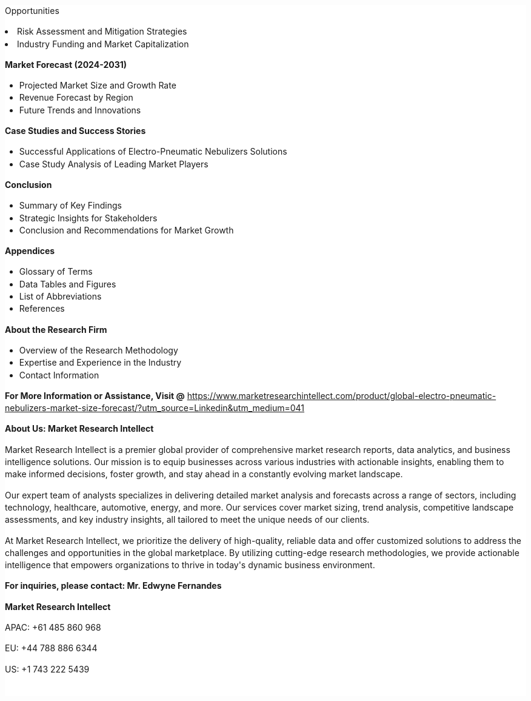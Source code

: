 Opportunities</li><li>Risk Assessment and Mitigation Strategies</li><li>Industry Funding and Market Capitalization</li></ul><p><strong>Market Forecast (2024-2031)</strong></p><ul><li>Projected Market Size and Growth Rate</li><li>Revenue Forecast by Region</li><li>Future Trends and Innovations</li></ul><p><strong>Case Studies and Success Stories</strong></p><ul><li>Successful Applications of Electro-Pneumatic Nebulizers Solutions</li><li>Case Study Analysis of Leading Market Players</li></ul><p><strong>Conclusion</strong></p><ul><li>Summary of Key Findings</li><li>Strategic Insights for Stakeholders</li><li>Conclusion and Recommendations for Market Growth</li></ul><p><strong>Appendices</strong></p><ul><li>Glossary of Terms</li><li>Data Tables and Figures</li><li>List of Abbreviations</li><li>References</li></ul><p><strong>About the Research Firm</strong></p><ul><li>Overview of the Research Methodology</li><li>Expertise and Experience in the Industry</li><li>Contact Information</li></ul></div><div class="article-main__content" data-test-id="publishing-text-block"><p><span class="font-[700]"><strong>For More Information or Assistance, Visit @</strong>&nbsp;<a href="https://www.marketresearchintellect.com/product/global-electro-pneumatic-nebulizers-market-size-forecast/?utm_source=Linkedin&utm_medium=041">https://www.marketresearchintellect.com/product/global-electro-pneumatic-nebulizers-market-size-forecast/?utm_source=Linkedin&utm_medium=041</a></span></p><p><strong>About Us: Market Research Intellect</strong></p><p>Market Research Intellect is a premier global provider of comprehensive market research reports, data analytics, and business intelligence solutions. Our mission is to equip businesses across various industries with actionable insights, enabling them to make informed decisions, foster growth, and stay ahead in a constantly evolving market landscape.</p><p>Our expert team of analysts specializes in delivering detailed market analysis and forecasts across a range of sectors, including technology, healthcare, automotive, energy, and more. Our services cover market sizing, trend analysis, competitive landscape assessments, and key industry insights, all tailored to meet the unique needs of our clients.</p><p>At Market Research Intellect, we prioritize the delivery of high-quality, reliable data and offer customized solutions to address the challenges and opportunities in the global marketplace. By utilizing cutting-edge research methodologies, we provide actionable intelligence that empowers organizations to thrive in today's dynamic business environment.</p><p><strong>For inquiries, please contact: Mr. Edwyne Fernandes</strong></p><p><strong>Market Research Intellect</strong></p><p>APAC: +61 485 860 968</p><p>EU: +44 788 886 6344</p><p>US: +1 743 222 5439</p></div><div class="article-main__content" data-test-id="publishing-text-block">&nbsp;</div>
